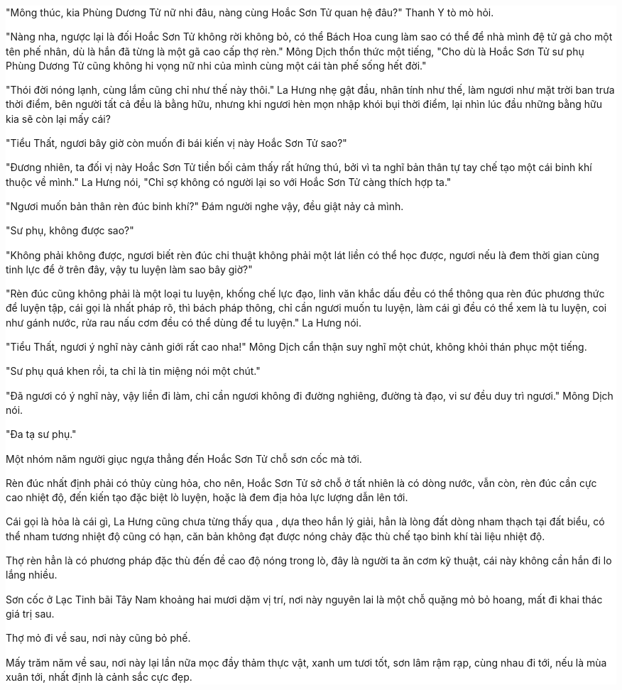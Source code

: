 "Mông thúc, kia Phùng Dương Tử nữ nhi đâu, nàng cùng Hoắc Sơn Tử quan hệ đâu?" Thanh Y tò mò hỏi.

"Nàng nha, ngược lại là đối Hoắc Sơn Tử không rời không bỏ, có thể Bách Hoa cung làm sao có thể để nhà mình đệ tử gả cho một tên phế nhân, dù là hắn đã từng là một gã cao cấp thợ rèn." Mông Dịch thổn thức một tiếng, "Cho dù là Hoắc Sơn Tử sư phụ Phùng Dương Tử cũng không hi vọng nữ nhi của mình cùng một cái tàn phế sống hết đời."

"Thói đời nóng lạnh, cùng lắm cũng chỉ như thế này thôi." La Hưng nhẹ gật đầu, nhân tính như thế, làm ngươi như mặt trời ban trưa thời điểm, bên người tất cả đều là bằng hữu, nhưng khi ngươi hèn mọn nhập khói bụi thời điểm, lại nhìn lúc đầu những bằng hữu kia sẽ còn lại mấy cái?

"Tiểu Thất, ngươi bây giờ còn muốn đi bái kiến vị này Hoắc Sơn Tử sao?"

"Đương nhiên, ta đối vị này Hoắc Sơn Tử tiền bối cảm thấy rất hứng thú, bởi vì ta nghĩ bản thân tự tay chế tạo một cái binh khí thuộc về mình." La Hưng nói, "Chỉ sợ không có người lại so với Hoắc Sơn Tử càng thích hợp ta."

"Ngươi muốn bản thân rèn đúc binh khí?" Đám người nghe vậy, đều giật nảy cả mình.

"Sư phụ, không được sao?"

"Không phải không được, ngươi biết rèn đúc chi thuật không phải một lát liền có thể học được, ngươi nếu là đem thời gian cùng tinh lực để ở trên đây, vậy tu luyện làm sao bây giờ?"

"Rèn đúc cũng không phải là một loại tu luyện, khống chế lực đạo, linh văn khắc dấu đều có thể thông qua rèn đúc phương thức để luyện tập, cái gọi là nhất pháp rõ, thì bách pháp thông, chỉ cần ngươi muốn tu luyện, làm cái gì đều có thể xem là tu luyện, coi như gánh nước, rửa rau nấu cơm đều có thể dùng để tu luyện." La Hưng nói.

"Tiểu Thất, ngươi ý nghĩ này cảnh giới rất cao nha!" Mông Dịch cẩn thận suy nghĩ một chút, không khỏi thán phục một tiếng.

"Sư phụ quá khen rồi, ta chỉ là tin miệng nói một chút."

"Đã ngươi có ý nghĩ này, vậy liền đi làm, chỉ cần ngươi không đi đường nghiêng, đường tà đạo, vi sư đều duy trì ngươi." Mông Dịch nói.

"Đa tạ sư phụ."

Một nhóm năm người giục ngựa thẳng đến Hoắc Sơn Tử chỗ sơn cốc mà tới.

Rèn đúc nhất định phải có thủy cùng hỏa, cho nên, Hoắc Sơn Tử sở chỗ ở tất nhiên là có dòng nước, vẫn còn, rèn đúc cần cực cao nhiệt độ, đến kiến tạo đặc biệt lò luyện, hoặc là đem địa hỏa lực lượng dẫn lên tới.

Cái gọi là hỏa là cái gì, La Hưng cũng chưa từng thấy qua , dựa theo hắn lý giải, hẳn là lòng đất dòng nham thạch tại đất biểu, có thể nham tương nhiệt độ cũng có hạn, căn bản không đạt được nóng chảy đặc thù chế tạo binh khí tài liệu nhiệt độ.

Thợ rèn hẳn là có phương pháp đặc thù đến đề cao độ nóng trong lò, đây là người ta ăn cơm kỹ thuật, cái này không cần hắn đi lo lắng nhiều.

Sơn cốc ở Lạc Tinh bãi Tây Nam khoảng hai mươi dặm vị trí, nơi này nguyên lai là một chỗ quặng mỏ bỏ hoang, mất đi khai thác giá trị sau.

Thợ mỏ đi về sau, nơi này cũng bỏ phế.

Mấy trăm năm về sau, nơi này lại lần nữa mọc đầy thảm thực vật, xanh um tươi tốt, sơn lâm rậm rạp, cùng nhau đi tới, nếu là mùa xuân tới, nhất định là cảnh sắc cực đẹp.
